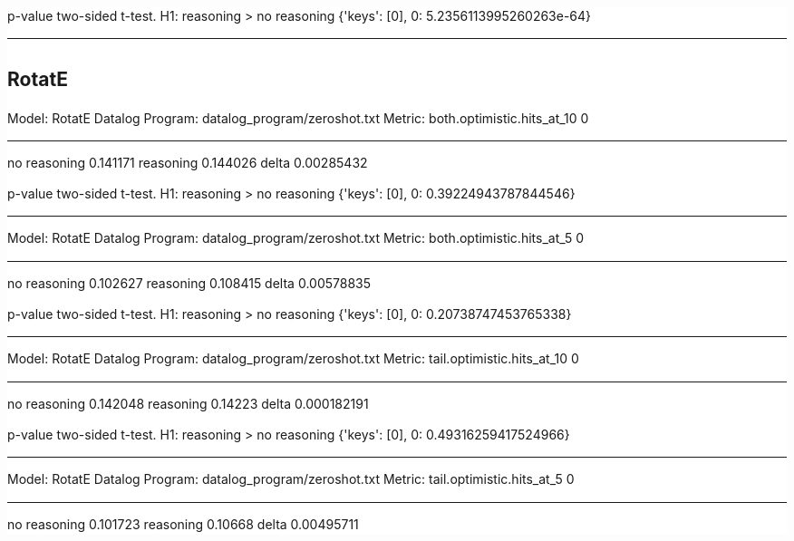 p-value two-sided t-test. H1: reasoning > no reasoning
{'keys': [0], 0: 5.2356113995260263e-64} 

 ************************************************************

## RotatE
Model: RotatE 
Datalog Program: datalog_program/zeroshot.txt
Metric: both.optimistic.hits_at_10
                       0
------------  ----------
no reasoning  0.141171
reasoning     0.144026
delta         0.00285432 

p-value two-sided t-test. H1: reasoning > no reasoning
{'keys': [0], 0: 0.39224943787844546} 

 ************************************************************ 

Model: RotatE 
Datalog Program: datalog_program/zeroshot.txt
Metric: both.optimistic.hits_at_5
                       0
------------  ----------
no reasoning  0.102627
reasoning     0.108415
delta         0.00578835 

p-value two-sided t-test. H1: reasoning > no reasoning
{'keys': [0], 0: 0.20738747453765338} 

 ************************************************************ 

Model: RotatE 
Datalog Program: datalog_program/zeroshot.txt
Metric: tail.optimistic.hits_at_10
                        0
------------  -----------
no reasoning  0.142048
reasoning     0.14223
delta         0.000182191 

p-value two-sided t-test. H1: reasoning > no reasoning
{'keys': [0], 0: 0.49316259417524966} 

 ************************************************************ 

Model: RotatE 
Datalog Program: datalog_program/zeroshot.txt
Metric: tail.optimistic.hits_at_5
                       0
------------  ----------
no reasoning  0.101723
reasoning     0.10668
delta         0.00495711 
